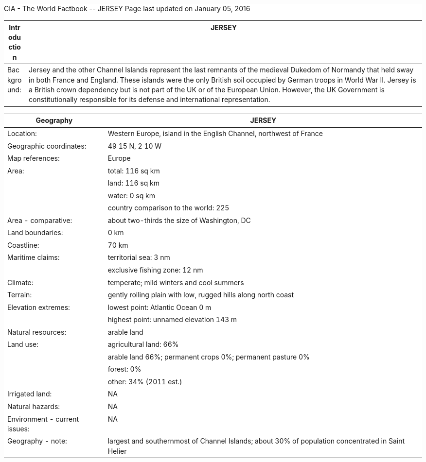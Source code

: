 CIA - The World Factbook --   JERSEY 
Page last updated on January 05, 2016

| Introduction | JERSEY |
| --- | --- |
| Background: | Jersey and the other Channel Islands represent the last remnants of the medieval Dukedom of Normandy that held sway in both France and England. These islands were the only British soil occupied by German troops in World War II. Jersey is a British crown dependency but is not part of the UK or of the European Union. However, the UK Government is constitutionally responsible for its defense and international representation. |

| Geography | JERSEY |
| --- | --- |
| Location: | Western Europe, island in the English Channel, northwest of France |
| Geographic coordinates: | 49 15 N, 2 10 W |
| Map references: | Europe |
| Area: | total: 116 sq km |
| | land: 116 sq km |
| | water: 0 sq km |
| | country comparison to the world:  225 |
| Area - comparative: | about two-thirds the size of Washington, DC |
| Land boundaries: | 0 km |
| Coastline: | 70 km |
| Maritime claims: | territorial sea: 3 nm |
| | exclusive fishing zone: 12 nm |
| Climate: | temperate; mild winters and cool summers |
| Terrain: | gently rolling plain with low, rugged hills along north coast |
| Elevation extremes: | lowest point: Atlantic Ocean 0 m |
| | highest point: unnamed elevation 143 m |
| Natural resources: | arable land |
| Land use: | agricultural land: 66% |
| | arable land 66%; permanent crops 0%; permanent pasture 0% |
| | forest: 0% |
| | other: 34% (2011 est.) |
| Irrigated land: | NA |
| Natural hazards: | NA |
| Environment - current issues: | NA |
| Geography - note: | largest and southernmost of Channel Islands; about 30% of population concentrated in Saint Helier |
